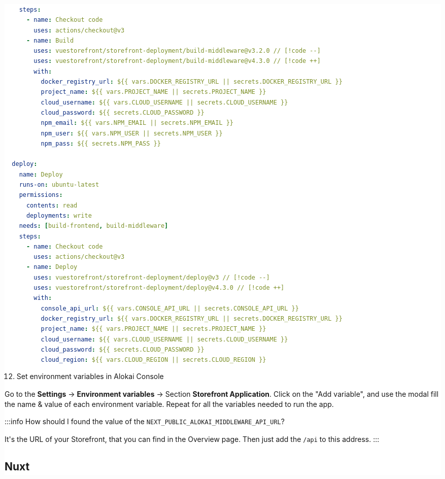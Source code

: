 ```yaml
    steps:
      - name: Checkout code
        uses: actions/checkout@v3
      - name: Build
        uses: vuestorefront/storefront-deployment/build-middleware@v3.2.0 // [!code --]
        uses: vuestorefront/storefront-deployment/build-middleware@v4.3.0 // [!code ++]
        with:
          docker_registry_url: ${{ vars.DOCKER_REGISTRY_URL || secrets.DOCKER_REGISTRY_URL }}
          project_name: ${{ vars.PROJECT_NAME || secrets.PROJECT_NAME }}
          cloud_username: ${{ vars.CLOUD_USERNAME || secrets.CLOUD_USERNAME }}
          cloud_password: ${{ secrets.CLOUD_PASSWORD }}
          npm_email: ${{ vars.NPM_EMAIL || secrets.NPM_EMAIL }}
          npm_user: ${{ vars.NPM_USER || secrets.NPM_USER }}
          npm_pass: ${{ secrets.NPM_PASS }}

  deploy:
    name: Deploy
    runs-on: ubuntu-latest
    permissions:
      contents: read
      deployments: write
    needs: [build-frontend, build-middleware]
    steps:
      - name: Checkout code
        uses: actions/checkout@v3
      - name: Deploy
        uses: vuestorefront/storefront-deployment/deploy@v3 // [!code --]
        uses: vuestorefront/storefront-deployment/deploy@v4.3.0 // [!code ++]
        with:
          console_api_url: ${{ vars.CONSOLE_API_URL || secrets.CONSOLE_API_URL }}
          docker_registry_url: ${{ vars.DOCKER_REGISTRY_URL || secrets.DOCKER_REGISTRY_URL }}
          project_name: ${{ vars.PROJECT_NAME || secrets.PROJECT_NAME }}
          cloud_username: ${{ vars.CLOUD_USERNAME || secrets.CLOUD_USERNAME }}
          cloud_password: ${{ secrets.CLOUD_PASSWORD }}
          cloud_region: ${{ vars.CLOUD_REGION || secrets.CLOUD_REGION }}
```

12. Set environment variables in Alokai Console

Go to the **Settings** -> **Environment variables** -> Section **Storefront Application**. Click on the "Add variable", and use the modal fill the name & value of each environment variable. Repeat for all the variables needed to run the app.

:::info
How should I found the value of the `NEXT_PUBLIC_ALOKAI_MIDDLEWARE_API_URL`?

It's the URL of your Storefront, that you can find in the Overview page. Then just add the `/api` to this address.
:::

## Nuxt
